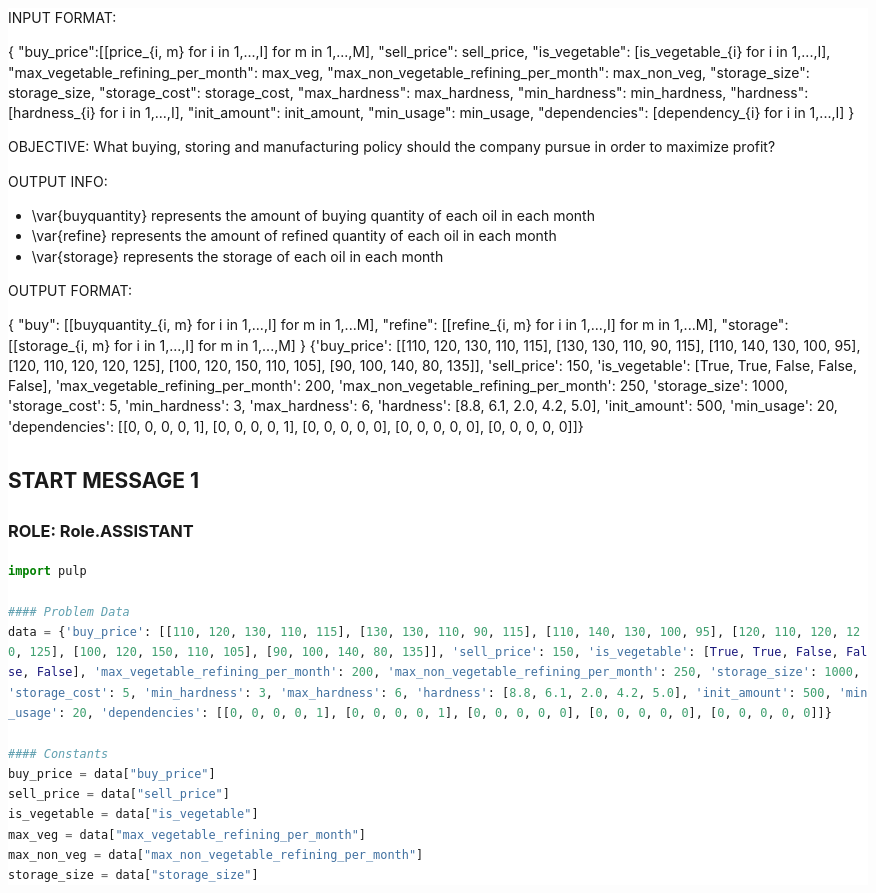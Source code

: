 
INPUT FORMAT:

{
    "buy_price":[[price_{i, m} for i in 1,...,I] for m in 1,...,M],
    "sell_price": sell_price,
    "is_vegetable": [is_vegetable_{i} for i in 1,...,I],
    "max_vegetable_refining_per_month": max_veg,
    "max_non_vegetable_refining_per_month": max_non_veg,
    "storage_size": storage_size,
    "storage_cost": storage_cost,
    "max_hardness": max_hardness,
    "min_hardness": min_hardness,
    "hardness": [hardness_{i} for i in 1,...,I],
    "init_amount": init_amount,
    "min_usage": min_usage,
    "dependencies": [dependency_{i} for i in 1,...,I]
}


OBJECTIVE: What buying, storing and manufacturing policy should the company pursue in order to maximize profit?

OUTPUT INFO: 

- \var{buyquantity} represents the amount of buying quantity of each oil in each month
- \var{refine} represents the amount of refined quantity of each oil in each month
- \var{storage} represents the storage of each oil in each month
 
OUTPUT FORMAT: 

{
    "buy": [[buyquantity_{i, m} for i in 1,...,I] for m in 1,...M],
    "refine": [[refine_{i, m} for i in 1,...,I] for m in 1,...M],
    "storage": [[storage_{i, m} for i in 1,...,I] for m in 1,...,M]
} 
</DESCRIPTION>
<DATA>
{'buy_price': [[110, 120, 130, 110, 115], [130, 130, 110, 90, 115], [110, 140, 130, 100, 95], [120, 110, 120, 120, 125], [100, 120, 150, 110, 105], [90, 100, 140, 80, 135]], 'sell_price': 150, 'is_vegetable': [True, True, False, False, False], 'max_vegetable_refining_per_month': 200, 'max_non_vegetable_refining_per_month': 250, 'storage_size': 1000, 'storage_cost': 5, 'min_hardness': 3, 'max_hardness': 6, 'hardness': [8.8, 6.1, 2.0, 4.2, 5.0], 'init_amount': 500, 'min_usage': 20, 'dependencies': [[0, 0, 0, 0, 1], [0, 0, 0, 0, 1], [0, 0, 0, 0, 0], [0, 0, 0, 0, 0], [0, 0, 0, 0, 0]]}</DATA>


## START MESSAGE 1 
### ROLE: Role.ASSISTANT
```python
import pulp

#### Problem Data
data = {'buy_price': [[110, 120, 130, 110, 115], [130, 130, 110, 90, 115], [110, 140, 130, 100, 95], [120, 110, 120, 120, 125], [100, 120, 150, 110, 105], [90, 100, 140, 80, 135]], 'sell_price': 150, 'is_vegetable': [True, True, False, False, False], 'max_vegetable_refining_per_month': 200, 'max_non_vegetable_refining_per_month': 250, 'storage_size': 1000, 'storage_cost': 5, 'min_hardness': 3, 'max_hardness': 6, 'hardness': [8.8, 6.1, 2.0, 4.2, 5.0], 'init_amount': 500, 'min_usage': 20, 'dependencies': [[0, 0, 0, 0, 1], [0, 0, 0, 0, 1], [0, 0, 0, 0, 0], [0, 0, 0, 0, 0], [0, 0, 0, 0, 0]]}

#### Constants
buy_price = data["buy_price"]
sell_price = data["sell_price"]
is_vegetable = data["is_vegetable"]
max_veg = data["max_vegetable_refining_per_month"]
max_non_veg = data["max_non_vegetable_refining_per_month"]
storage_size = data["storage_size"]
```